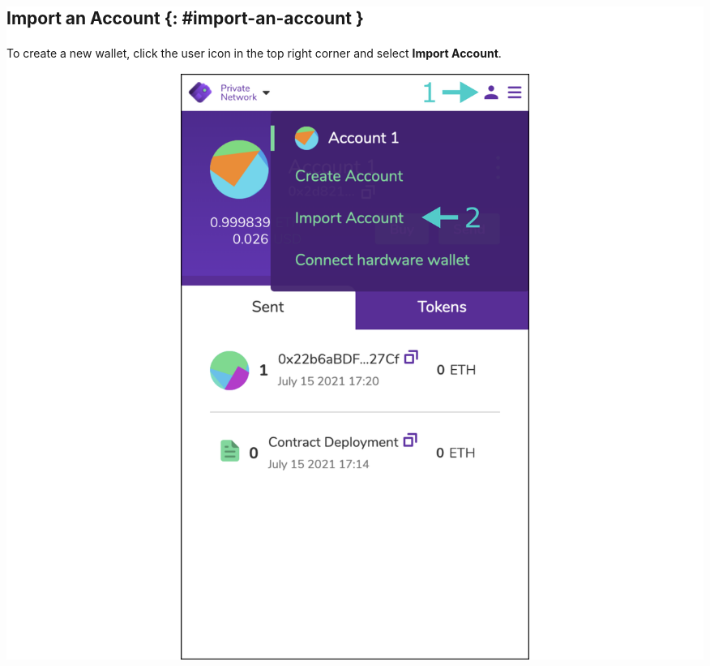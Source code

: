 ## Import an Account {: #import-an-account } 

To create a new wallet, click the user icon in the top right corner and select **Import Account**.

<img src="/images/tokens/connect/nifty/nifty-9.png" alt="Nifty import an account" style="width: 50%; display: block; margin-left: auto; margin-right: auto;" />
